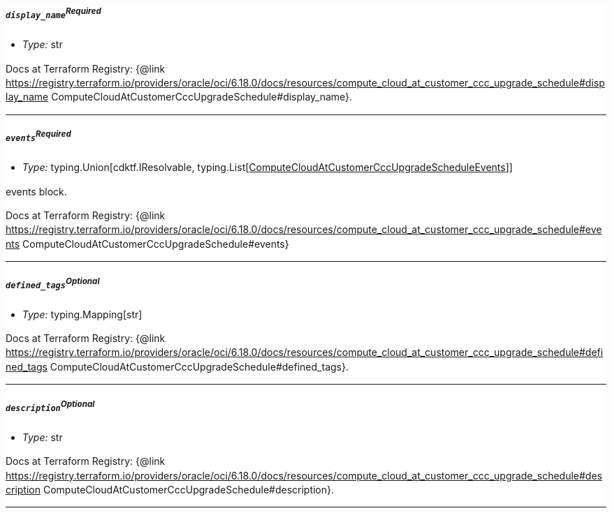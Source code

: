 
##### `display_name`<sup>Required</sup> <a name="display_name" id="rhizo-co-terraform-provider-oci.computeCloudAtCustomerCccUpgradeSchedule.ComputeCloudAtCustomerCccUpgradeSchedule.Initializer.parameter.displayName"></a>

- *Type:* str

Docs at Terraform Registry: {@link https://registry.terraform.io/providers/oracle/oci/6.18.0/docs/resources/compute_cloud_at_customer_ccc_upgrade_schedule#display_name ComputeCloudAtCustomerCccUpgradeSchedule#display_name}.

---

##### `events`<sup>Required</sup> <a name="events" id="rhizo-co-terraform-provider-oci.computeCloudAtCustomerCccUpgradeSchedule.ComputeCloudAtCustomerCccUpgradeSchedule.Initializer.parameter.events"></a>

- *Type:* typing.Union[cdktf.IResolvable, typing.List[<a href="#rhizo-co-terraform-provider-oci.computeCloudAtCustomerCccUpgradeSchedule.ComputeCloudAtCustomerCccUpgradeScheduleEvents">ComputeCloudAtCustomerCccUpgradeScheduleEvents</a>]]

events block.

Docs at Terraform Registry: {@link https://registry.terraform.io/providers/oracle/oci/6.18.0/docs/resources/compute_cloud_at_customer_ccc_upgrade_schedule#events ComputeCloudAtCustomerCccUpgradeSchedule#events}

---

##### `defined_tags`<sup>Optional</sup> <a name="defined_tags" id="rhizo-co-terraform-provider-oci.computeCloudAtCustomerCccUpgradeSchedule.ComputeCloudAtCustomerCccUpgradeSchedule.Initializer.parameter.definedTags"></a>

- *Type:* typing.Mapping[str]

Docs at Terraform Registry: {@link https://registry.terraform.io/providers/oracle/oci/6.18.0/docs/resources/compute_cloud_at_customer_ccc_upgrade_schedule#defined_tags ComputeCloudAtCustomerCccUpgradeSchedule#defined_tags}.

---

##### `description`<sup>Optional</sup> <a name="description" id="rhizo-co-terraform-provider-oci.computeCloudAtCustomerCccUpgradeSchedule.ComputeCloudAtCustomerCccUpgradeSchedule.Initializer.parameter.description"></a>

- *Type:* str

Docs at Terraform Registry: {@link https://registry.terraform.io/providers/oracle/oci/6.18.0/docs/resources/compute_cloud_at_customer_ccc_upgrade_schedule#description ComputeCloudAtCustomerCccUpgradeSchedule#description}.

---

